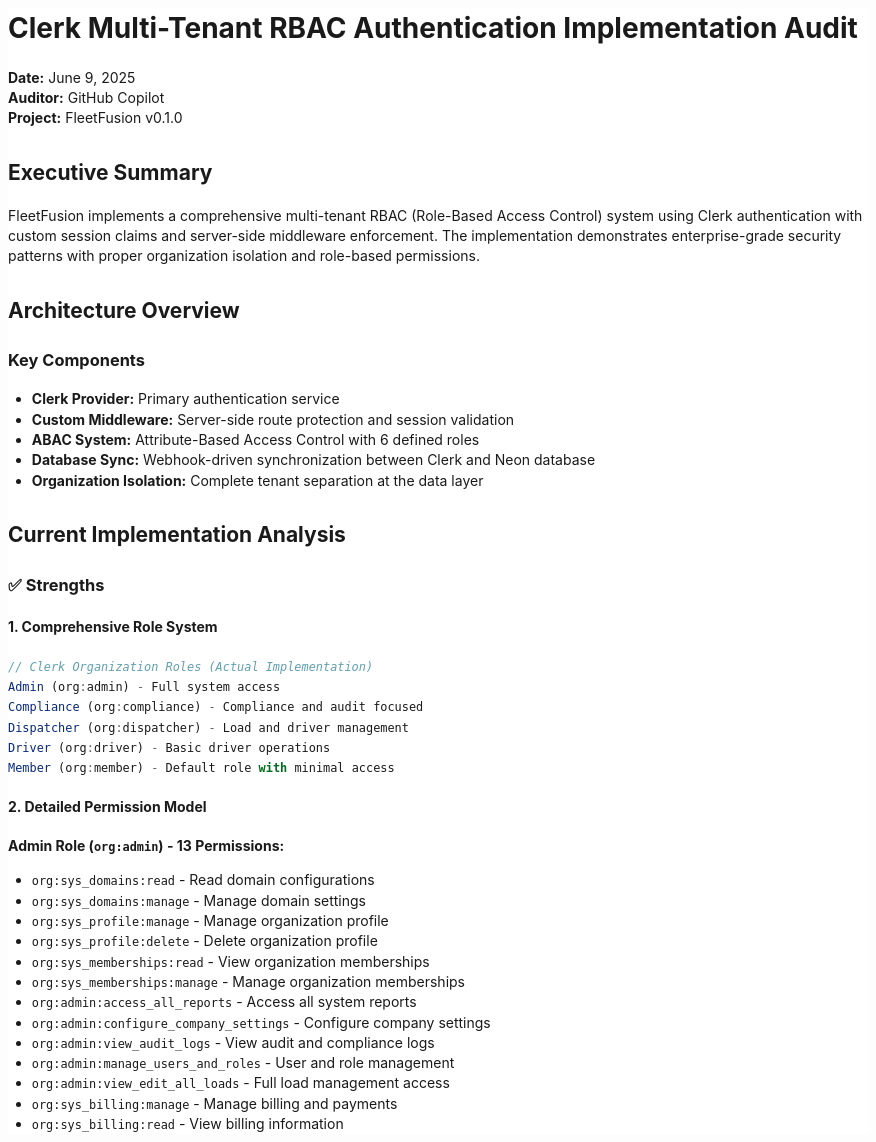 # Clerk Multi-Tenant RBAC Authentication Implementation Audit

**Date:** June 9, 2025  
**Auditor:** GitHub Copilot  
**Project:** FleetFusion v0.1.0  

## Executive Summary

FleetFusion implements a comprehensive multi-tenant RBAC (Role-Based Access Control) system using Clerk authentication with custom session claims and server-side middleware enforcement. The implementation demonstrates enterprise-grade security patterns with proper organization isolation and role-based permissions.

## Architecture Overview

### Key Components
- **Clerk Provider:** Primary authentication service
- **Custom Middleware:** Server-side route protection and session validation
- **ABAC System:** Attribute-Based Access Control with 6 defined roles
- **Database Sync:** Webhook-driven synchronization between Clerk and Neon database
- **Organization Isolation:** Complete tenant separation at the data layer

## Current Implementation Analysis

### ✅ Strengths

#### 1. Comprehensive Role System
```typescript
// Clerk Organization Roles (Actual Implementation)
Admin (org:admin) - Full system access
Compliance (org:compliance) - Compliance and audit focused
Dispatcher (org:dispatcher) - Load and driver management
Driver (org:driver) - Basic driver operations
Member (org:member) - Default role with minimal access
```

#### 2. Detailed Permission Model
**Admin Role (`org:admin`) - 13 Permissions:**
- `org:sys_domains:read` - Read domain configurations
- `org:sys_domains:manage` - Manage domain settings
- `org:sys_profile:manage` - Manage organization profile
- `org:sys_profile:delete` - Delete organization profile
- `org:sys_memberships:read` - View organization memberships
- `org:sys_memberships:manage` - Manage organization memberships
- `org:admin:access_all_reports` - Access all system reports
- `org:admin:configure_company_settings` - Configure company settings
- `org:admin:view_audit_logs` - View audit and compliance logs
- `org:admin:manage_users_and_roles` - User and role management
- `org:admin:view_edit_all_loads` - Full load management access
- `org:sys_billing:manage` - Manage billing and payments
- `org:sys_billing:read` - View billing information
